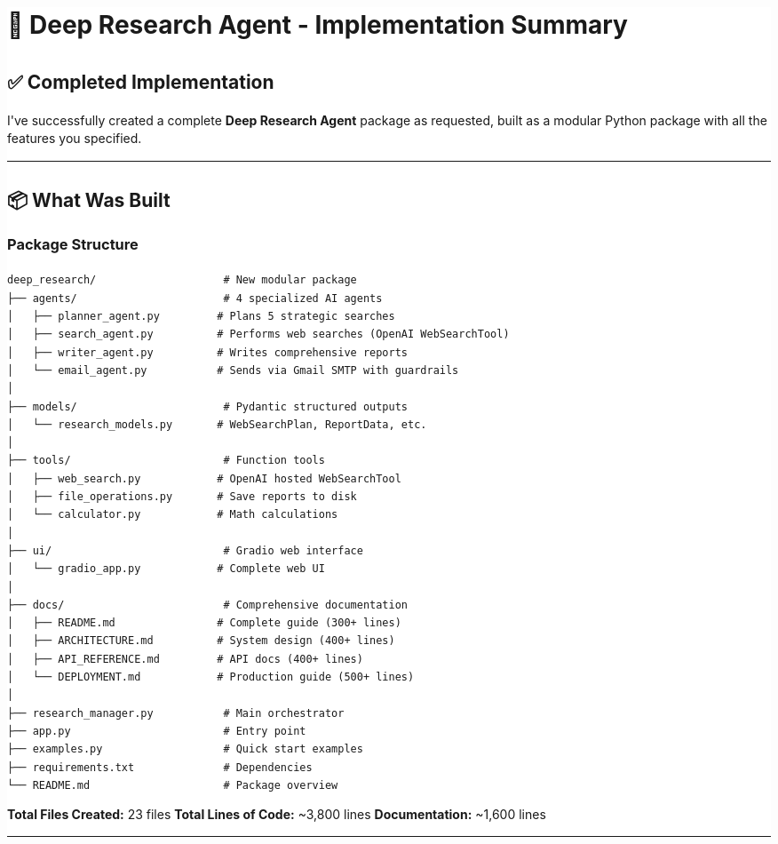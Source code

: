 # 🎉 Deep Research Agent - Implementation Summary

## ✅ Completed Implementation

I've successfully created a complete **Deep Research Agent** package as requested, built as a modular Python package with all the features you specified.

---

## 📦 What Was Built

### **Package Structure**
```
deep_research/                    # New modular package
├── agents/                       # 4 specialized AI agents
│   ├── planner_agent.py         # Plans 5 strategic searches
│   ├── search_agent.py          # Performs web searches (OpenAI WebSearchTool)
│   ├── writer_agent.py          # Writes comprehensive reports
│   └── email_agent.py           # Sends via Gmail SMTP with guardrails
│
├── models/                       # Pydantic structured outputs
│   └── research_models.py       # WebSearchPlan, ReportData, etc.
│
├── tools/                        # Function tools
│   ├── web_search.py            # OpenAI hosted WebSearchTool
│   ├── file_operations.py       # Save reports to disk
│   └── calculator.py            # Math calculations
│
├── ui/                           # Gradio web interface
│   └── gradio_app.py            # Complete web UI
│
├── docs/                         # Comprehensive documentation
│   ├── README.md                # Complete guide (300+ lines)
│   ├── ARCHITECTURE.md          # System design (400+ lines)
│   ├── API_REFERENCE.md         # API docs (400+ lines)
│   └── DEPLOYMENT.md            # Production guide (500+ lines)
│
├── research_manager.py           # Main orchestrator
├── app.py                        # Entry point
├── examples.py                   # Quick start examples
├── requirements.txt              # Dependencies
└── README.md                     # Package overview
```

**Total Files Created:** 23 files
**Total Lines of Code:** ~3,800 lines
**Documentation:** ~1,600 lines

---
